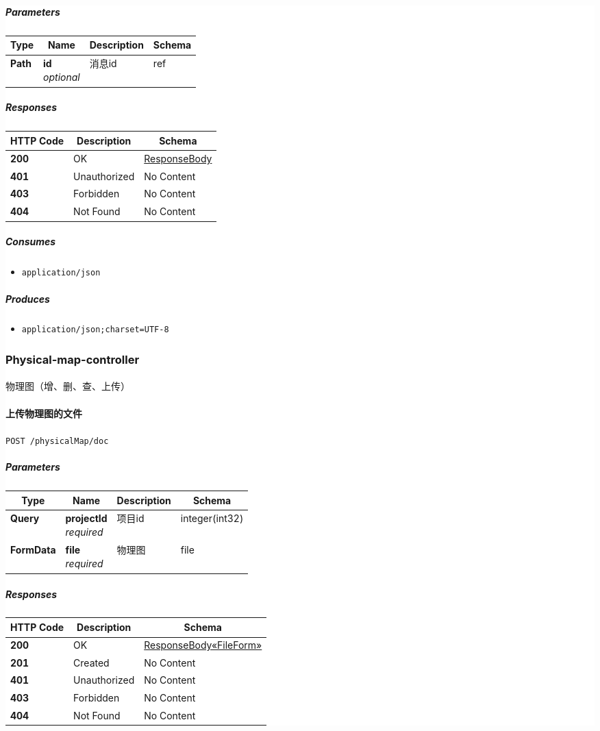
##### Parameters

|Type|Name|Description|Schema|
|---|---|---|---|
|**Path**|**id**  <br>*optional*|消息id|ref|


##### Responses

|HTTP Code|Description|Schema|
|---|---|---|
|**200**|OK|[ResponseBody](#responsebody)|
|**401**|Unauthorized|No Content|
|**403**|Forbidden|No Content|
|**404**|Not Found|No Content|


##### Consumes

* `application/json`


##### Produces

* `application/json;charset=UTF-8`


<a name="physical-map-controller_resource"></a>
### Physical-map-controller
物理图（增、删、查、上传）


<a name="importphysicalmapusingpost"></a>
#### 上传物理图的文件
```
POST /physicalMap/doc
```


##### Parameters

|Type|Name|Description|Schema|
|---|---|---|---|
|**Query**|**projectId**  <br>*required*|项目id|integer(int32)|
|**FormData**|**file**  <br>*required*|物理图|file|


##### Responses

|HTTP Code|Description|Schema|
|---|---|---|
|**200**|OK|[ResponseBody«FileForm»](#4788fd0f5e88a76c39beb541899d7373)|
|**201**|Created|No Content|
|**401**|Unauthorized|No Content|
|**403**|Forbidden|No Content|
|**404**|Not Found|No Content|
